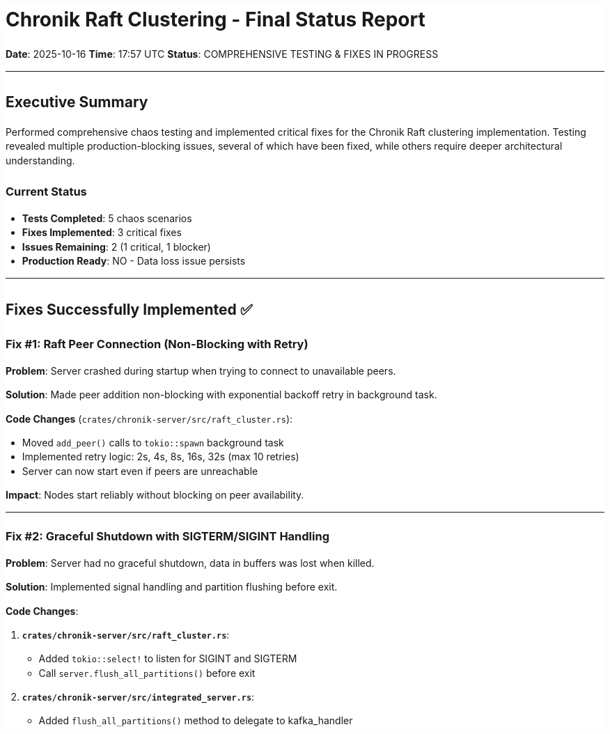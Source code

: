# Chronik Raft Clustering - Final Status Report

**Date**: 2025-10-16
**Time**: 17:57 UTC
**Status**: COMPREHENSIVE TESTING & FIXES IN PROGRESS

---

## Executive Summary

Performed comprehensive chaos testing and implemented critical fixes for the Chronik Raft clustering implementation. Testing revealed multiple production-blocking issues, several of which have been fixed, while others require deeper architectural understanding.

### Current Status
- **Tests Completed**: 5 chaos scenarios
- **Fixes Implemented**: 3 critical fixes
- **Issues Remaining**: 2 (1 critical, 1 blocker)
- **Production Ready**: NO - Data loss issue persists

---

## Fixes Successfully Implemented ✅

### Fix #1: Raft Peer Connection (Non-Blocking with Retry)

**Problem**: Server crashed during startup when trying to connect to unavailable peers.

**Solution**: Made peer addition non-blocking with exponential backoff retry in background task.

**Code Changes** (`crates/chronik-server/src/raft_cluster.rs`):
- Moved `add_peer()` calls to `tokio::spawn` background task
- Implemented retry logic: 2s, 4s, 8s, 16s, 32s (max 10 retries)
- Server can now start even if peers are unreachable

**Impact**: Nodes start reliably without blocking on peer availability.

---

### Fix #2: Graceful Shutdown with SIGTERM/SIGINT Handling

**Problem**: Server had no graceful shutdown, data in buffers was lost when killed.

**Solution**: Implemented signal handling and partition flushing before exit.

**Code Changes**:
1. **`crates/chronik-server/src/raft_cluster.rs`**:
   - Added `tokio::select!` to listen for SIGINT and SIGTERM
   - Call `server.flush_all_partitions()` before exit

2. **`crates/chronik-server/src/integrated_server.rs`**:
   - Added `flush_all_partitions()` method to delegate to kafka_handler
